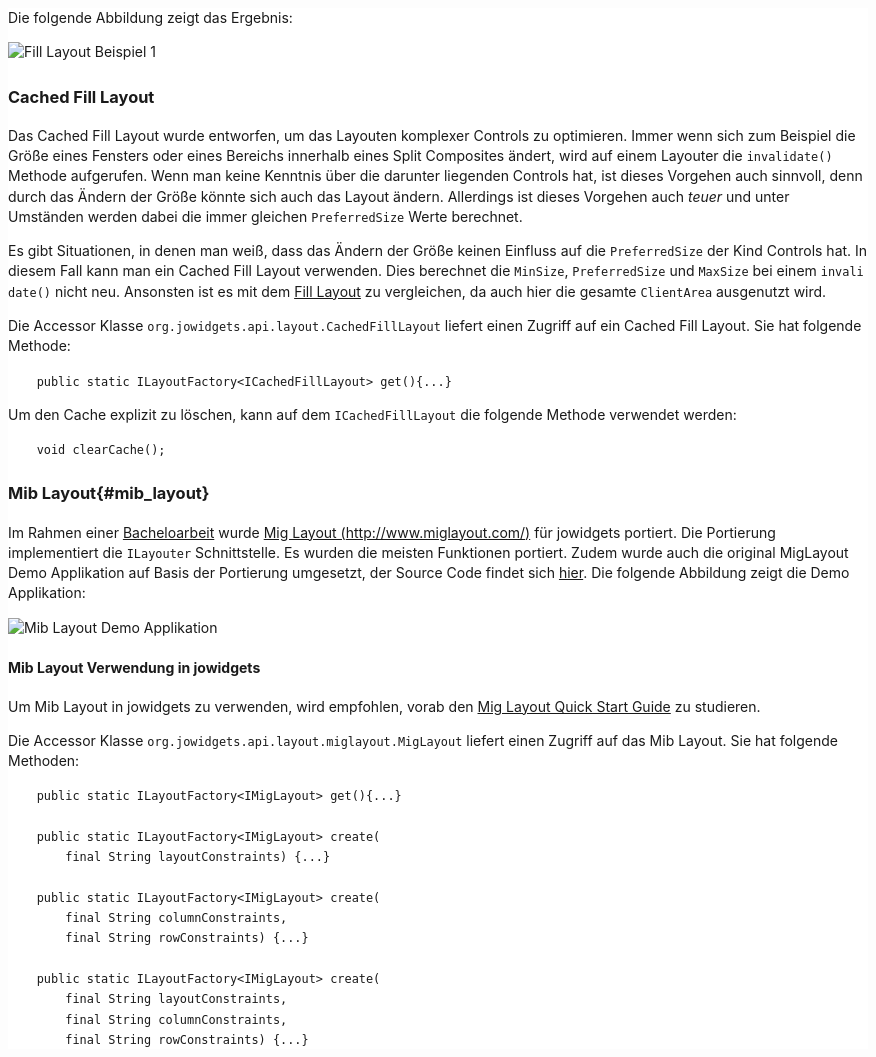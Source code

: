 Die folgende Abbildung zeigt das Ergebnis:

![Fill Layout Beispiel 1](images/fill_layout_example_1.gif "Fill Layout Beispiel 1")

### Cached Fill Layout

Das Cached Fill Layout wurde entworfen, um das Layouten komplexer Controls zu optimieren. Immer wenn sich zum Beispiel die Größe eines Fensters oder eines Bereichs innerhalb eines Split Composites ändert, wird auf einem Layouter die `invalidate()` Methode aufgerufen. Wenn man keine Kenntnis über die darunter liegenden Controls hat, ist dieses Vorgehen auch sinnvoll, denn durch das Ändern der Größe könnte sich auch das Layout ändern. Allerdings ist dieses Vorgehen auch _teuer_ und unter Umständen werden dabei die immer gleichen `PreferredSize` Werte berechnet.

Es gibt Situationen, in denen man weiß, dass das Ändern der Größe keinen Einfluss auf die `PreferredSize` der Kind Controls hat. In diesem Fall kann man ein Cached Fill Layout verwenden. Dies berechnet die `MinSize`, `PreferredSize` und `MaxSize` bei einem `invalidate()` nicht neu. Ansonsten ist es mit dem [Fill Layout](#fill_layout) zu vergleichen, da auch hier die gesamte `ClientArea` ausgenutzt wird.

Die Accessor Klasse `org.jowidgets.api.layout.CachedFillLayout` liefert einen Zugriff auf ein Cached Fill Layout. Sie hat folgende Methode:

~~~
	public static ILayoutFactory<ICachedFillLayout> get(){...}
~~~

Um den Cache explizit zu löschen, kann auf dem `ICachedFillLayout` die folgende Methode verwendet werden:

~~~
	void clearCache();
~~~


### Mib Layout{#mib_layout}

Im Rahmen einer [Bacheloarbeit](ba_nm.pdf) wurde [Mig Layout (http://www.miglayout.com/)](http://www.miglayout.com/) für jowidgets portiert. Die Portierung implementiert die `ILayouter` Schnittstelle. Es wurden die meisten Funktionen portiert. Zudem wurde auch die original MigLayout Demo Applikation auf Basis der Portierung umgesetzt, der Source Code findet sich [hier](http://code.google.com/p/jo-widgets/source/browse/trunk/modules/examples/org.jowidgets.examples.common/src/main/java/org/jowidgets/examples/common/demo/DemoMigLayoutFrame.java). Die folgende Abbildung zeigt die Demo Applikation:

![Mib Layout Demo Applikation](images/mib_layout_demo_application.gif "Mib Layout Demo Applikation")


#### Mib Layout Verwendung in jowidgets

Um Mib Layout in jowidgets zu verwenden, wird empfohlen, vorab den [Mig Layout Quick Start Guide](#http://www.miglayout.com/QuickStart.pdf) zu studieren.

Die Accessor Klasse `org.jowidgets.api.layout.miglayout.MigLayout` liefert einen Zugriff auf das Mib Layout. Sie hat folgende Methoden:

~~~
	public static ILayoutFactory<IMigLayout> get(){...}

	public static ILayoutFactory<IMigLayout> create(
		final String layoutConstraints) {...}

	public static ILayoutFactory<IMigLayout> create(
		final String columnConstraints,
		final String rowConstraints) {...}

	public static ILayoutFactory<IMigLayout> create(
		final String layoutConstraints,
		final String columnConstraints,
		final String rowConstraints) {...}
~~~